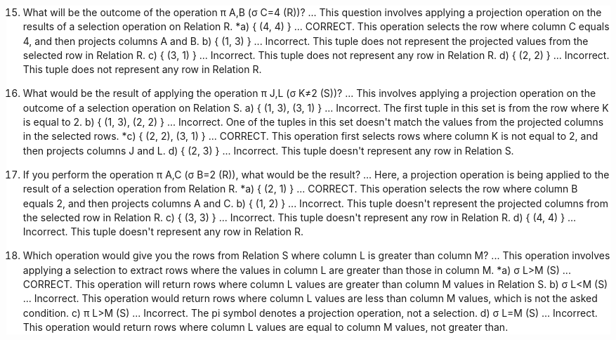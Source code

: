 15. What will be the outcome of the operation π A,B (σ C=4 (R))?
... This question involves applying a projection operation on the results of a selection operation on Relation R.
*a) { (4, 4) }
... CORRECT. This operation selects the row where column C equals 4, and then projects columns A and B.
b) { (1, 3) }
... Incorrect. This tuple does not represent the projected values from the selected row in Relation R.
c) { (3, 1) }
... Incorrect. This tuple does not represent any row in Relation R.
d) { (2, 2) }
... Incorrect. This tuple does not represent any row in Relation R.


16. What would be the result of applying the operation π J,L (σ K≠2 (S))?
... This involves applying a projection operation on the outcome of a selection operation on Relation S.
a) { (1, 3), (3, 1) }
... Incorrect. The first tuple in this set is from the row where K is equal to 2.
b) { (1, 3), (2, 2) }
... Incorrect. One of the tuples in this set doesn't match the values from the projected columns in the selected rows.
*c) { (2, 2), (3, 1) }
... CORRECT. This operation first selects rows where column K is not equal to 2, and then projects columns J and L.
d) { (2, 3) }
... Incorrect. This tuple doesn't represent any row in Relation S.

18. If you perform the operation π A,C (σ B=2 (R)), what would be the result?
... Here, a projection operation is being applied to the result of a selection operation from Relation R.
*a) { (2, 1) }
... CORRECT. This operation selects the row where column B equals 2, and then projects columns A and C.
b) { (1, 2) }
... Incorrect. This tuple doesn't represent the projected columns from the selected row in Relation R.
c) { (3, 3) }
... Incorrect. This tuple doesn't represent any row in Relation R.
d) { (4, 4) }
... Incorrect. This tuple doesn't represent any row in Relation R.

19. Which operation would give you the rows from Relation S where column L is greater than column M?
... This operation involves applying a selection to extract rows where the values in column L are greater than those in column M.
*a) σ L>M (S)
... CORRECT. This operation will return rows where column L values are greater than column M values in Relation S.
b) σ L<M (S)
... Incorrect. This operation would return rows where column L values are less than column M values, which is not the asked condition.
c) π L>M (S)
... Incorrect. The pi symbol denotes a projection operation, not a selection.
d) σ L=M (S)
... Incorrect. This operation would return rows where column L values are equal to column M values, not greater than.
